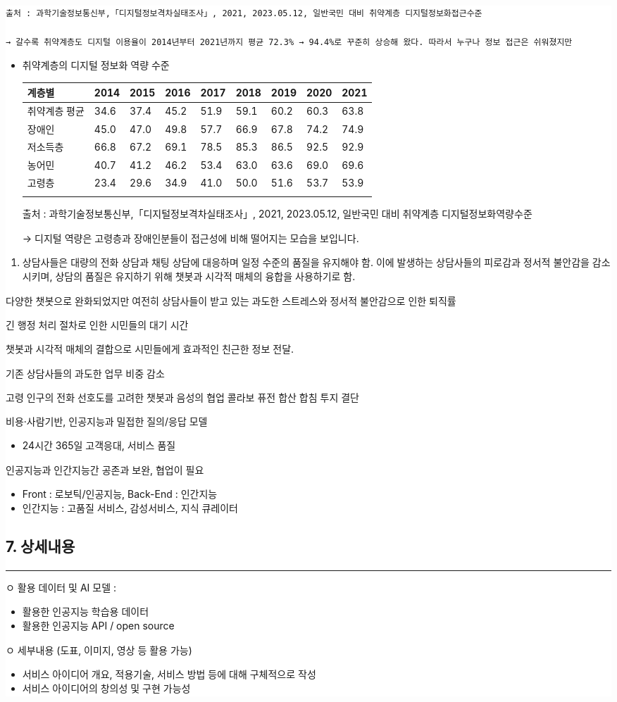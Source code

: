     출처 : 과학기술정보통신부,「디지털정보격차실태조사」, 2021, 2023.05.12, 일반국민 대비 취약계층 디지털정보화접근수준
    
    → 갈수록 취약계층도 디지털 이용율이 2014년부터 2021년까지 평균 72.3% → 94.4%로 꾸준히 상승해 왔다. 따라서 누구나 정보 접근은 쉬워졌지만 
    

- 취약계층의 디지털 정보화 역량 수준
    
    
    | 계층별 | 2014 | 2015 | 2016 | 2017 | 2018 | 2019 | 2020 | 2021 |
    | --- | --- | --- | --- | --- | --- | --- | --- | --- |
    | 취약계층 평균 | 34.6 | 37.4 | 45.2 | 51.9 | 59.1 | 60.2 | 60.3 | 63.8 |
    | 장애인 | 45.0 | 47.0 | 49.8 | 57.7 | 66.9 | 67.8 | 74.2 | 74.9 |
    | 저소득층 | 66.8 | 67.2 | 69.1 | 78.5 | 85.3 | 86.5 | 92.5 | 92.9 |
    | 농어민 | 40.7 | 41.2 | 46.2 | 53.4 | 63.0 | 63.6 | 69.0 | 69.6 |
    | 고령층 | 23.4 | 29.6 | 34.9 | 41.0 | 50.0 | 51.6 | 53.7 | 53.9 |
    |  |  |  |  |  |  |  |  |  |
    
    출처 : 과학기술정보통신부,「디지털정보격차실태조사」, 2021, 2023.05.12, 일반국민 대비 취약계층 디지털정보화역량수준
    
    → 디지털 역량은 고령층과 장애인분들이 접근성에 비해 떨어지는 모습을 보입니다.
    

1. 상담사들은 대량의 전화 상담과 채팅 상담에 대응하며 일정 수준의 품질을 유지해야 함. 이에 발생하는 상담사들의 피로감과 정서적 불안감을 감소시키며, 상담의 품질은 유지하기 위해 챗봇과 시각적 매체의 융합을 사용하기로 함.

다양한 챗봇으로 완화되었지만 여전히 상담사들이 받고 있는 과도한 스트레스와 정서적 불안감으로 인한 퇴직률

긴 행정 처리 절차로 인한 시민들의 대기 시간

챗봇과 시각적 매체의 결합으로 시민들에게 효과적인 친근한 정보 전달.

기존 상담사들의 과도한 업무 비중 감소

고령 인구의 전화 선호도를 고려한 챗봇과 음성의 협업 콜라보 퓨전 합산 합침 투지 결단

비용·사람기반, 인공지능과 밀접한 질의/응답 모델

- 24시간 365일 고객응대, 서비스 품질

인공지능과 인간지능간 공존과 보완, 협업이 필요

- Front : 로보틱/인공지능, Back-End : 인간지능
- 인간지능 : 고품질 서비스, 감성서비스, 지식 큐레이터

## 7.  **상세내용**

---

ㅇ 활용 데이터 및 AI 모델 :

- 활용한 인공지능 학습용 데이터
- 활용한 인공지능 API / open source

ㅇ 세부내용 (도표, 이미지, 영상 등 활용 가능)

- 서비스 아이디어 개요, 적용기술, 서비스 방법 등에 대해 구체적으로 작성
- 서비스 아이디어의 창의성 및 구현 가능성
